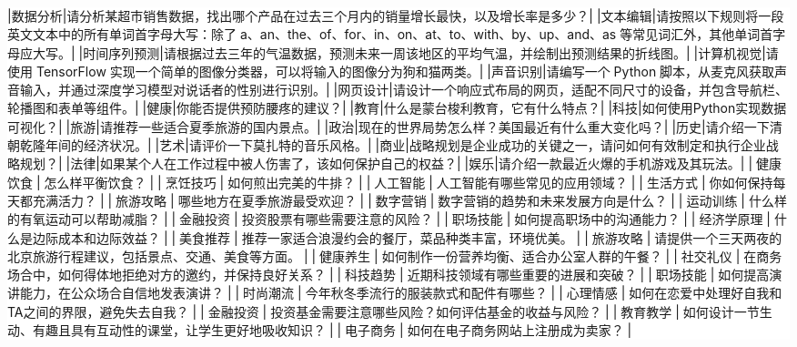 |数据分析|请分析某超市销售数据，找出哪个产品在过去三个月内的销量增长最快，以及增长率是多少？|
|文本编辑|请按照以下规则将一段英文文本中的所有单词首字母大写：除了 a、an、the、of、for、in、on、at、to、with、by、up、and、as 等常见词汇外，其他单词首字母应大写。|
|时间序列预测|请根据过去三年的气温数据，预测未来一周该地区的平均气温，并绘制出预测结果的折线图。|
|计算机视觉|请使用 TensorFlow 实现一个简单的图像分类器，可以将输入的图像分为狗和猫两类。|
|声音识别|请编写一个 Python 脚本，从麦克风获取声音输入，并通过深度学习模型对说话者的性别进行识别。|
|网页设计|请设计一个响应式布局的网页，适配不同尺寸的设备，并包含导航栏、轮播图和表单等组件。|
|健康|你能否提供预防腰疼的建议？|
|教育|什么是蒙台梭利教育，它有什么特点？|
|科技|如何使用Python实现数据可视化？|
|旅游|请推荐一些适合夏季旅游的国内景点。|
|政治|现在的世界局势怎么样？美国最近有什么重大变化吗？|
|历史|请介绍一下清朝乾隆年间的经济状况。|
|艺术|请评价一下莫扎特的音乐风格。|
|商业|战略规划是企业成功的关键之一，请问如何有效制定和执行企业战略规划？|
|法律|如果某个人在工作过程中被人伤害了，该如何保护自己的权益？|
|娱乐|请介绍一款最近火爆的手机游戏及其玩法。|
| 健康饮食 | 怎么样平衡饮食？ |
| 烹饪技巧 | 如何煎出完美的牛排？ |
| 人工智能 | 人工智能有哪些常见的应用领域？ |
| 生活方式 | 你如何保持每天都充满活力？ |
| 旅游攻略 | 哪些地方在夏季旅游最受欢迎？ |
| 数字营销 | 数字营销的趋势和未来发展方向是什么？ |
| 运动训练 | 什么样的有氧运动可以帮助减脂？ |
| 金融投资 | 投资股票有哪些需要注意的风险？ |
| 职场技能 | 如何提高职场中的沟通能力？ |
| 经济学原理 | 什么是边际成本和边际效益？ |
| 美食推荐 | 推荐一家适合浪漫约会的餐厅，菜品种类丰富，环境优美。 |
| 旅游攻略 | 请提供一个三天两夜的北京旅游行程建议，包括景点、交通、美食等方面。 |
| 健康养生 | 如何制作一份营养均衡、适合办公室人群的午餐？ |
| 社交礼仪 | 在商务场合中，如何得体地拒绝对方的邀约，并保持良好关系？ |
| 科技趋势 | 近期科技领域有哪些重要的进展和突破？ |
| 职场技能 | 如何提高演讲能力，在公众场合自信地发表演讲？ |
| 时尚潮流 | 今年秋冬季流行的服装款式和配件有哪些？ |
| 心理情感 | 如何在恋爱中处理好自我和TA之间的界限，避免失去自我？ |
| 金融投资 | 投资基金需要注意哪些风险？如何评估基金的收益与风险？ |
| 教育教学 | 如何设计一节生动、有趣且具有互动性的课堂，让学生更好地吸收知识？ |
| 电子商务                              | 如何在电子商务网站上注册成为卖家？                           |